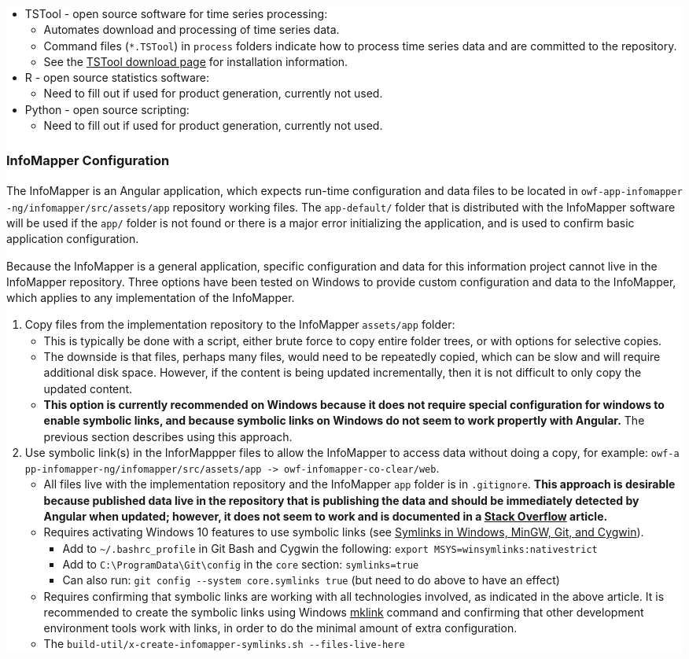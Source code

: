 *   TSTool - open source software for time series processing:
    +   Automates download and processing of time series data.
    +   Command files (`*.TSTool`) in `process` folders indicate how to process time series data and are
        committed to the repository.
    +   See the [TSTool download page](http://software.openwaterfoundation.org/)
        for installation information.
*   R - open source statistics software:
    +   Need to fill out if used for product generation, currently not used.
*   Python - open source scripting:
    +   Need to fill out if used for product generation, currently not used.

### InfoMapper Configuration ###

The InfoMapper is an Angular application, which expects run-time configuration and data files to be
located in `owf-app-infomapper-ng/infomapper/src/assets/app` repository working files.
The `app-default/` folder that is distributed with the InfoMapper software will be used if
the `app/` folder is not found or there is a major error initializing the application,
and is used to confirm basic application configuration.

Because the InfoMapper is a general application,
specific configuration and data for this information project cannot live in the InfoMapper repository.
Three options have been tested on Windows to provide custom configuration and data to the InfoMapper,
which applies to any implementation of the InfoMapper.

1.  Copy files from the implementation repository to the InfoMapper `assets/app` folder:
    *   This is typically be done with a script, either brute force to copy entire folder trees,
        or with options for selective copies.
    *   The downside is that files, perhaps many files, would need to be repeatedly copied, which can be slow
        and will require additional disk space.
        However, if the content is being updated incrementally,
        then it is not difficult to only copy the updated content.
    *   **This option is currently recommended on Windows because it does not require special configuration
        for windows to enable symbolic links, and because symbolic links on Windows do not seem to
        work propertly with Angular.**  The previous section describes using this approach.
2.  Use symbolic link(s) in the InforMappper files to allow the InfoMapper to access data without doing a copy,
    for example: `owf-app-infomapper-ng/infomapper/src/assets/app -> owf-infomapper-co-clear/web`.
    *   All files live with the implementation repository and the InfoMapper `app` folder is in `.gitignore`.
        **This approach is desirable because published data live in the repository that is publishing the data
        and should be immediately detected by Angular when updated;
        however, it does not seem to work and is documented in a
        [Stack Overflow](https://stackoverflow.com/questions/62072054/angular-ng-serve-angular-cli-on-windows-cannot-find-assets-files-when-symbolic) article.**
    *   Requires activating Windows 10 features to use symbolic links
        (see [Symlinks in Windows, MinGW, Git, and Cygwin](https://www.joshkel.com/2018/01/18/symlinks-in-windows/)).
        +   Add to `~/.bashrc_profile` in Git Bash and Cygwin the following:  `export MSYS=winsymlinks:nativestrict`
        +   Add to `C:\ProgramData\Git\config` in the `core` section:  `symlinks=true`
        +   Can also run: `git config --system core.symlinks true` (but need to do above to have an effect)
    *   Requires confirming that symbolic links are working with all technologies involved,
        as indicated in the above article.
        It is recommended to create the symbolic links using Windows
        [mklink](https://docs.microsoft.com/en-us/windows-server/administration/windows-commands/mklink) command and
        confirming that other development environment tools work with links,
        in order to do the minimal amount of extra configuration.
    *   The `build-util/x-create-infomapper-symlinks.sh --files-live-here`